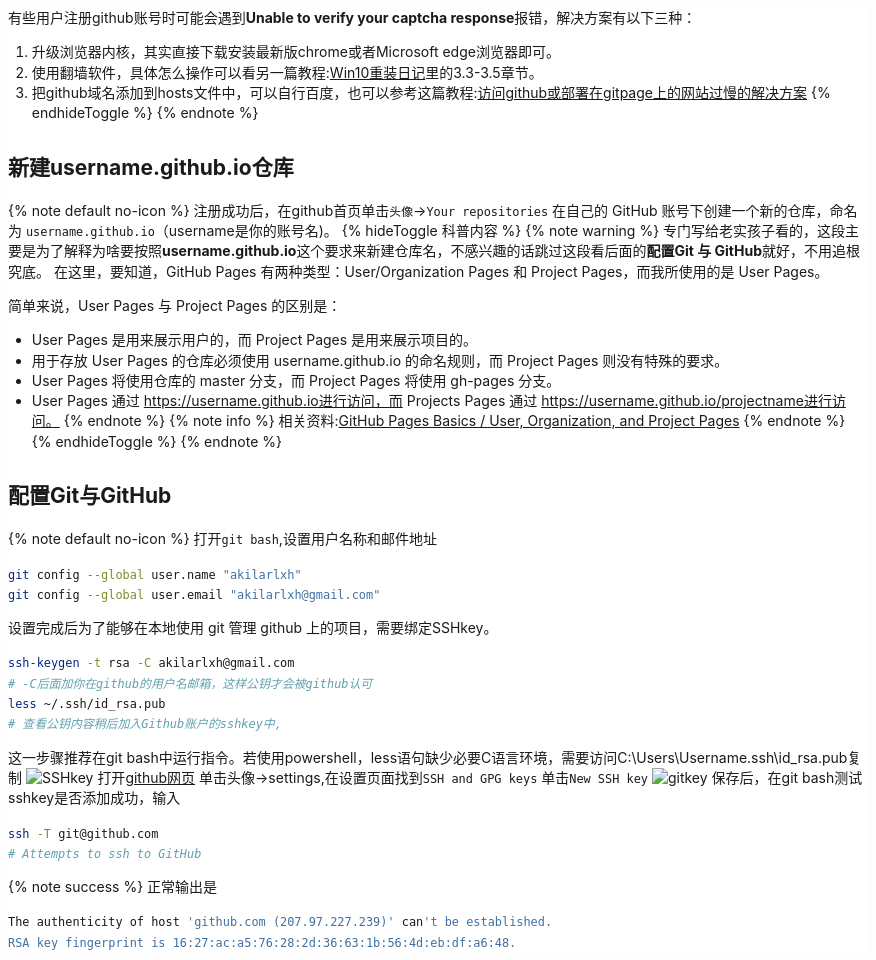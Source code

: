 有些用户注册github账号时可能会遇到**Unable to verify your captcha response**报错，解决方案有以下三种：
1. 升级浏览器内核，其实直接下载安装最新版chrome或者Microsoft edge浏览器即可。
2. 使用翻墙软件，具体怎么操作可以看另一篇教程:[Win10重装日记](https://akilarlxh.github.io/post/29cf4234.html)里的3.3-3.5章节。
3. 把github域名添加到hosts文件中，可以自行百度，也可以参考这篇教程:[访问github或部署在gitpage上的网站过慢的解决方案](https://akilar.top/post/61b3e163.html)
{% endhideToggle %}
{% endnote %}

## 新建username.github.io仓库
{% note default no-icon %}
注册成功后，在github首页单击`头像`->`Your repositories`
在自己的 GitHub 账号下创建一个新的仓库，命名为 `username.github.io`（username是你的账号名)。
{% hideToggle 科普内容 %}
{% note warning %}
专门写给老实孩子看的，这段主要是为了解释为啥要按照**username.github.io**这个要求来新建仓库名，不感兴趣的话跳过这段看后面的**配置Git 与 GitHub**就好，不用追根究底。
在这里，要知道，GitHub Pages 有两种类型：User/Organization Pages 和 Project Pages，而我所使用的是 User Pages。

简单来说，User Pages 与 Project Pages 的区别是：
- User Pages 是用来展示用户的，而 Project Pages 是用来展示项目的。
- 用于存放 User Pages 的仓库必须使用 username.github.io 的命名规则，而 Project Pages 则没有特殊的要求。
- User Pages 将使用仓库的 master 分支，而 Project Pages 将使用 gh-pages 分支。
- User Pages 通过 https://username.github.io进行访问，而 Projects Pages 通过 https://username.github.io/projectname进行访问。
{% endnote %}
{% note info %}
相关资料:[GitHub Pages Basics / User, Organization, and Project Pages](https://help.github.com/articles/user-organization-and-project-pages/)
{% endnote %}
{% endhideToggle %}
{% endnote %}

## 配置Git与GitHub
{% note default no-icon %}
打开`git bash`,设置用户名称和邮件地址
```bash
git config --global user.name "akilarlxh"
git config --global user.email "akilarlxh@gmail.com"
```
设置完成后为了能够在本地使用 git 管理 github 上的项目，需要绑定SSHkey。
```bash
ssh-keygen -t rsa -C akilarlxh@gmail.com
# -C后面加你在github的用户名邮箱，这样公钥才会被github认可
less ~/.ssh/id_rsa.pub
# 查看公钥内容稍后加入Github账户的sshkey中,
```

这一步骤推荐在git bash中运行指令。若使用powershell，less语句缺少必要C语言环境，需要访问C:\Users\Username\.ssh\id_rsa.pub复制
![SSHkey](https://s2.ax1x.com/2019/04/09/AoM9Re.png)
打开[github网页](https://github.com/)
单击头像->settings,在设置页面找到`SSH and GPG keys`
单击`New SSH key`
![gitkey](https://s2.ax1x.com/2019/04/09/AoMCxH.png)
保存后，在git bash测试sshkey是否添加成功，输入
```bash
ssh -T git@github.com
# Attempts to ssh to GitHub
```
{% note success %}
正常输出是
```bash
The authenticity of host 'github.com (207.97.227.239)' can't be established.
RSA key fingerprint is 16:27:ac:a5:76:28:2d:36:63:1b:56:4d:eb:df:a6:48.
```